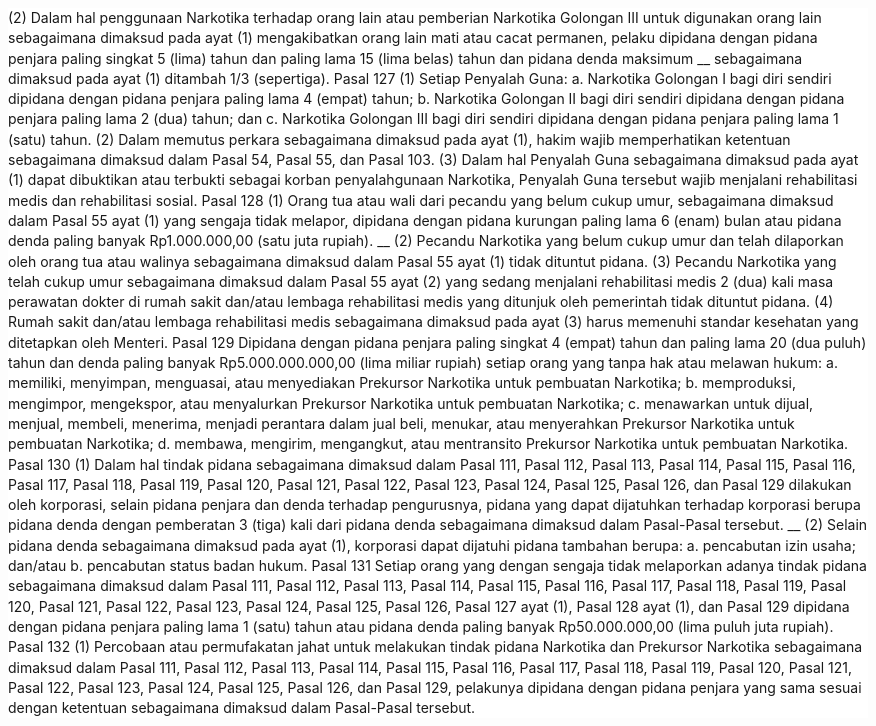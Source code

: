 (2) Dalam hal penggunaan Narkotika terhadap orang lain atau pemberian Narkotika Golongan III untuk digunakan orang lain sebagaimana dimaksud pada ayat (1) mengakibatkan orang lain mati atau cacat permanen, pelaku dipidana dengan pidana penjara paling singkat 5 (lima) tahun dan paling lama 15 (lima belas) tahun dan pidana denda maksimum __ sebagaimana dimaksud pada ayat (1) ditambah 1/3 (sepertiga).
Pasal 127
(1) Setiap Penyalah Guna:
a. Narkotika Golongan I bagi diri sendiri dipidana dengan pidana penjara paling lama 4 (empat) tahun;
b. Narkotika Golongan II bagi diri sendiri dipidana dengan pidana penjara paling lama 2 (dua) tahun; dan
c. Narkotika Golongan III bagi diri sendiri dipidana dengan pidana penjara paling lama 1 (satu) tahun.
(2) Dalam memutus perkara sebagaimana dimaksud pada ayat (1), hakim wajib memperhatikan ketentuan sebagaimana dimaksud dalam Pasal 54, Pasal 55, dan Pasal 103.
(3) Dalam hal Penyalah Guna sebagaimana dimaksud pada ayat (1) dapat dibuktikan atau terbukti sebagai korban penyalahgunaan Narkotika, Penyalah Guna tersebut wajib menjalani rehabilitasi medis dan rehabilitasi sosial.
Pasal 128
(1) Orang tua atau wali dari pecandu yang belum cukup umur, sebagaimana dimaksud dalam Pasal 55 ayat (1) yang sengaja tidak melapor, dipidana dengan pidana kurungan paling lama 6 (enam) bulan atau pidana denda paling banyak Rp1.000.000,00 (satu juta rupiah). __ (2) Pecandu Narkotika yang belum cukup umur dan telah dilaporkan oleh orang tua atau walinya sebagaimana dimaksud dalam Pasal 55 ayat (1) tidak dituntut pidana.
(3) Pecandu Narkotika yang telah cukup umur sebagaimana dimaksud dalam Pasal 55 ayat (2) yang sedang menjalani rehabilitasi medis 2 (dua) kali masa perawatan dokter di rumah sakit dan/atau lembaga rehabilitasi medis yang ditunjuk oleh pemerintah tidak dituntut pidana.
(4) Rumah sakit dan/atau lembaga rehabilitasi medis sebagaimana dimaksud pada ayat (3) harus memenuhi standar kesehatan yang ditetapkan oleh Menteri.
Pasal 129
Dipidana dengan pidana penjara paling singkat 4 (empat) tahun dan paling lama 20 (dua puluh) tahun dan denda paling banyak Rp5.000.000.000,00 (lima miliar rupiah) setiap orang yang tanpa hak atau melawan hukum:
a. memiliki, menyimpan, menguasai, atau menyediakan Prekursor Narkotika untuk pembuatan Narkotika;
b. memproduksi, mengimpor, mengekspor, atau menyalurkan Prekursor Narkotika untuk pembuatan Narkotika;
c. menawarkan untuk dijual, menjual, membeli, menerima, menjadi perantara dalam jual beli, menukar, atau menyerahkan Prekursor Narkotika untuk pembuatan Narkotika;
d. membawa, mengirim, mengangkut, atau mentransito Prekursor Narkotika untuk pembuatan Narkotika.
Pasal 130
(1) Dalam hal tindak pidana sebagaimana dimaksud dalam Pasal 111, Pasal 112, Pasal 113, Pasal 114, Pasal 115, Pasal 116, Pasal 117, Pasal 118, Pasal 119, Pasal 120, Pasal 121, Pasal 122, Pasal 123, Pasal 124, Pasal 125, Pasal 126, dan Pasal 129 dilakukan oleh korporasi, selain pidana penjara dan denda terhadap pengurusnya, pidana yang dapat dijatuhkan terhadap korporasi berupa pidana denda dengan pemberatan 3 (tiga) kali dari pidana denda sebagaimana dimaksud dalam Pasal-Pasal tersebut. __ (2) Selain pidana denda sebagaimana dimaksud pada ayat (1), korporasi dapat dijatuhi pidana tambahan berupa:
a. pencabutan izin usaha; dan/atau
b. pencabutan status badan hukum.
Pasal 131
Setiap orang yang dengan sengaja tidak melaporkan adanya tindak pidana sebagaimana dimaksud dalam Pasal 111, Pasal 112, Pasal 113, Pasal 114, Pasal 115, Pasal 116, Pasal 117, Pasal 118, Pasal 119, Pasal 120, Pasal 121, Pasal 122, Pasal 123, Pasal 124, Pasal 125, Pasal 126, Pasal 127 ayat (1), Pasal 128 ayat (1), dan Pasal 129 dipidana dengan pidana penjara paling lama 1 (satu) tahun atau pidana denda paling banyak Rp50.000.000,00 (lima puluh juta rupiah).
Pasal 132
(1) Percobaan atau permufakatan jahat untuk melakukan tindak pidana Narkotika dan Prekursor Narkotika sebagaimana dimaksud dalam Pasal 111, Pasal 112, Pasal 113, Pasal 114, Pasal 115, Pasal 116, Pasal 117, Pasal 118, Pasal 119, Pasal 120, Pasal 121, Pasal 122, Pasal 123, Pasal 124, Pasal 125, Pasal 126, dan Pasal 129, pelakunya dipidana dengan pidana penjara yang sama sesuai dengan ketentuan sebagaimana dimaksud dalam Pasal-Pasal tersebut.